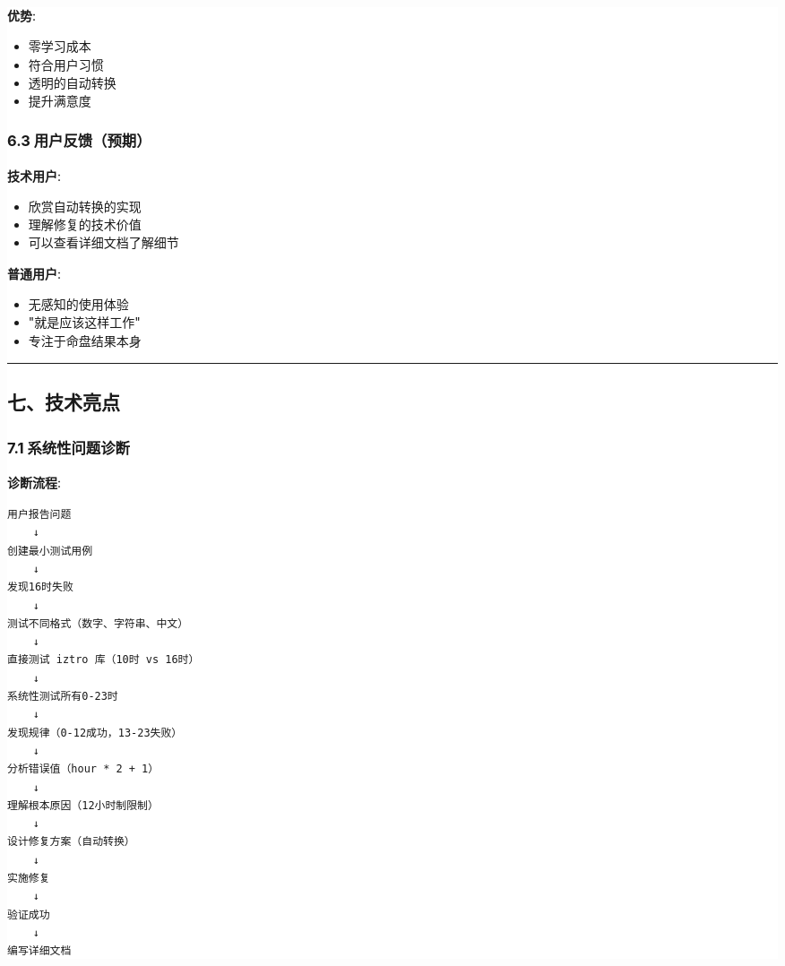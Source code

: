 **优势**:
- 零学习成本
- 符合用户习惯
- 透明的自动转换
- 提升满意度

### 6.3 用户反馈（预期）

**技术用户**:
- 欣赏自动转换的实现
- 理解修复的技术价值
- 可以查看详细文档了解细节

**普通用户**:
- 无感知的使用体验
- "就是应该这样工作"
- 专注于命盘结果本身

---

## 七、技术亮点

### 7.1 系统性问题诊断

**诊断流程**:
```
用户报告问题
    ↓
创建最小测试用例
    ↓
发现16时失败
    ↓
测试不同格式（数字、字符串、中文）
    ↓
直接测试 iztro 库（10时 vs 16时）
    ↓
系统性测试所有0-23时
    ↓
发现规律（0-12成功，13-23失败）
    ↓
分析错误值（hour * 2 + 1）
    ↓
理解根本原因（12小时制限制）
    ↓
设计修复方案（自动转换）
    ↓
实施修复
    ↓
验证成功
    ↓
编写详细文档
```
